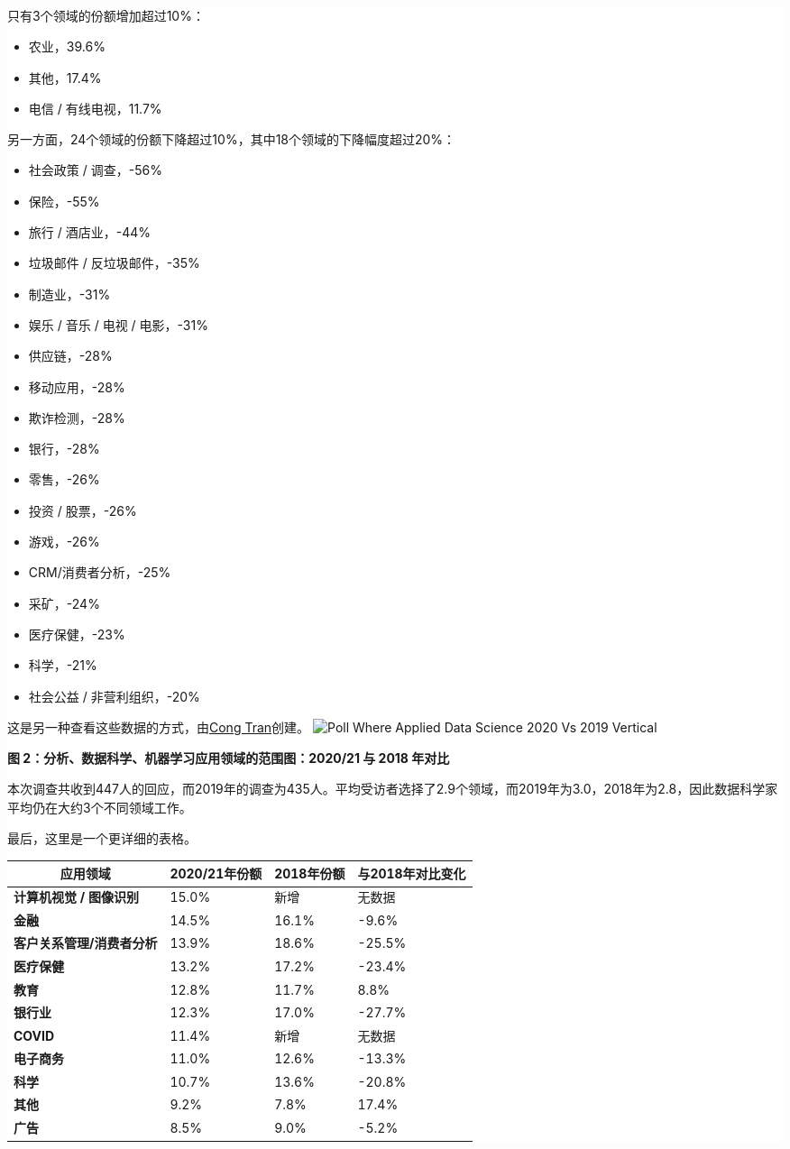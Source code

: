 只有3个领域的份额增加超过10%：

+   农业，39.6%

+   其他，17.4%

+   电信 / 有线电视，11.7%

另一方面，24个领域的份额下降超过10%，其中18个领域的下降幅度超过20%：

+   社会政策 / 调查，-56%

+   保险，-55%

+   旅行 / 酒店业，-44%

+   垃圾邮件 / 反垃圾邮件，-35%

+   制造业，-31%

+   娱乐 / 音乐 / 电视 / 电影，-31%

+   供应链，-28%

+   移动应用，-28%

+   欺诈检测，-28%

+   银行，-28%

+   零售，-26%

+   投资 / 股票，-26%

+   游戏，-26%

+   CRM/消费者分析，-25%

+   采矿，-24%

+   医疗保健，-23%

+   科学，-21%

+   社会公益 / 非营利组织，-20%

这是另一种查看这些数据的方式，由[Cong Tran](https://www.linkedin.com/in/trancong/)创建。 ![Poll Where Applied Data Science 2020 Vs 2019 Vertical](../Images/3ff2c0160656d31c5e6944c49327cdaf.png)

**图 2：分析、数据科学、机器学习应用领域的范围图：2020/21 与 2018 年对比**

本次调查共收到447人的回应，而2019年的调查为435人。平均受访者选择了2.9个领域，而2019年为3.0，2018年为2.8，因此数据科学家平均仍在大约3个不同领域工作。

最后，这里是一个更详细的表格。

| 应用领域 | 2020/21年份额 | 2018年份额 | 与2018年对比变化 |
| --- | --- | --- | --- |
| **计算机视觉 / 图像识别** | 15.0% | 新增 | 无数据 |
| **金融** | 14.5% | 16.1% | -9.6% |
| **客户关系管理/消费者分析** | 13.9% | 18.6% | -25.5% |
| **医疗保健** | 13.2% | 17.2% | -23.4% |
| **教育** | 12.8% | 11.7% | 8.8% |
| **银行业** | 12.3% | 17.0% | -27.7% |
| **COVID** | 11.4% | 新增 | 无数据 |
| **电子商务** | 11.0% | 12.6% | -13.3% |
| **科学** | 10.7% | 13.6% | -20.8% |
| **其他** | 9.2% | 7.8% | 17.4% |
| **广告** | 8.5% | 9.0% | -5.2% |